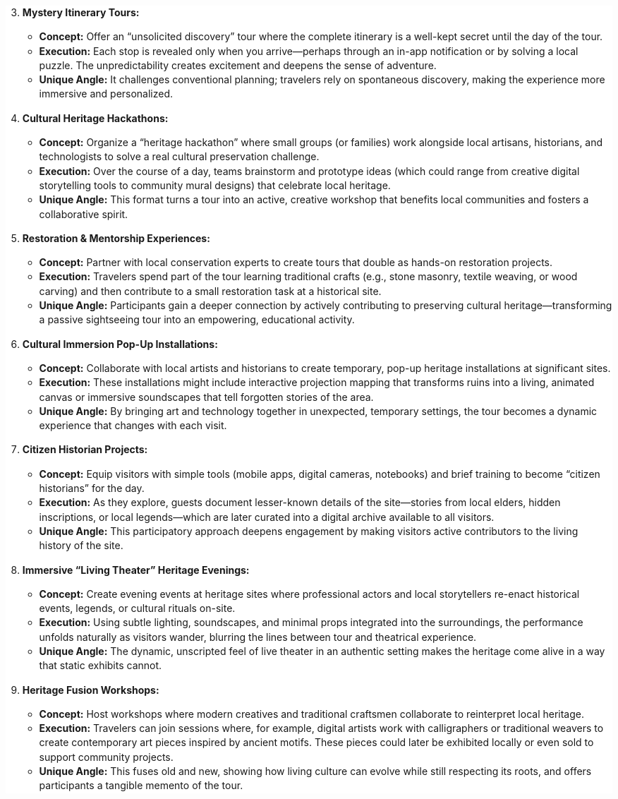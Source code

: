 3. **Mystery Itinerary Tours:**  
   - **Concept:** Offer an “unsolicited discovery” tour where the complete itinerary is a well-kept secret until the day of the tour.  
   - **Execution:** Each stop is revealed only when you arrive—perhaps through an in-app notification or by solving a local puzzle. The unpredictability creates excitement and deepens the sense of adventure.  
   - **Unique Angle:** It challenges conventional planning; travelers rely on spontaneous discovery, making the experience more immersive and personalized.

4. **Cultural Heritage Hackathons:**  
   - **Concept:** Organize a “heritage hackathon” where small groups (or families) work alongside local artisans, historians, and technologists to solve a real cultural preservation challenge.  
   - **Execution:** Over the course of a day, teams brainstorm and prototype ideas (which could range from creative digital storytelling tools to community mural designs) that celebrate local heritage.  
   - **Unique Angle:** This format turns a tour into an active, creative workshop that benefits local communities and fosters a collaborative spirit.

5. **Restoration & Mentorship Experiences:**  
   - **Concept:** Partner with local conservation experts to create tours that double as hands-on restoration projects.  
   - **Execution:** Travelers spend part of the tour learning traditional crafts (e.g., stone masonry, textile weaving, or wood carving) and then contribute to a small restoration task at a historical site.  
   - **Unique Angle:** Participants gain a deeper connection by actively contributing to preserving cultural heritage—transforming a passive sightseeing tour into an empowering, educational activity.

6. **Cultural Immersion Pop-Up Installations:**  
   - **Concept:** Collaborate with local artists and historians to create temporary, pop-up heritage installations at significant sites.  
   - **Execution:** These installations might include interactive projection mapping that transforms ruins into a living, animated canvas or immersive soundscapes that tell forgotten stories of the area.  
   - **Unique Angle:** By bringing art and technology together in unexpected, temporary settings, the tour becomes a dynamic experience that changes with each visit.

7. **Citizen Historian Projects:**  
   - **Concept:** Equip visitors with simple tools (mobile apps, digital cameras, notebooks) and brief training to become “citizen historians” for the day.  
   - **Execution:** As they explore, guests document lesser-known details of the site—stories from local elders, hidden inscriptions, or local legends—which are later curated into a digital archive available to all visitors.  
   - **Unique Angle:** This participatory approach deepens engagement by making visitors active contributors to the living history of the site.

8. **Immersive “Living Theater” Heritage Evenings:**  
   - **Concept:** Create evening events at heritage sites where professional actors and local storytellers re-enact historical events, legends, or cultural rituals on-site.  
   - **Execution:** Using subtle lighting, soundscapes, and minimal props integrated into the surroundings, the performance unfolds naturally as visitors wander, blurring the lines between tour and theatrical experience.  
   - **Unique Angle:** The dynamic, unscripted feel of live theater in an authentic setting makes the heritage come alive in a way that static exhibits cannot.

9. **Heritage Fusion Workshops:**  
   - **Concept:** Host workshops where modern creatives and traditional craftsmen collaborate to reinterpret local heritage.  
   - **Execution:** Travelers can join sessions where, for example, digital artists work with calligraphers or traditional weavers to create contemporary art pieces inspired by ancient motifs. These pieces could later be exhibited locally or even sold to support community projects.  
   - **Unique Angle:** This fuses old and new, showing how living culture can evolve while still respecting its roots, and offers participants a tangible memento of the tour.
